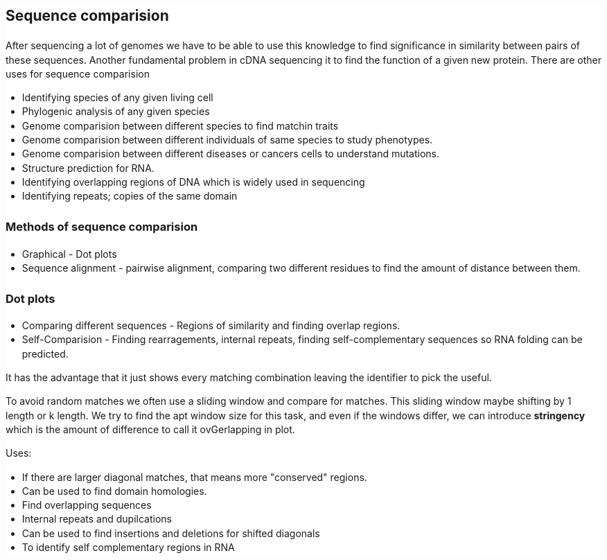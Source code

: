 ## Sequence comparision

After sequencing a lot of genomes we have to be able to use this knowledge to
find significance in similarity between pairs of these sequences.
Another fundamental problem in cDNA sequencing it to find the function of a
given new protein. There are other uses for sequence comparision

- Identifying species of any given living cell
- Phylogenic analysis of any given species
- Genome comparision between different species to find matchin traits
- Genome comparision between different individuals of same species to study
  phenotypes.
- Genome comparision between different diseases or cancers cells to understand
  mutations.
- Structure prediction for RNA.
- Identifying overlapping regions of DNA which is widely used in sequencing
- Identifying repeats; copies of the same domain

### Methods of sequence comparision

- Graphical - Dot plots
- Sequence alignment - pairwise alignment, comparing two different residues to
  find the amount of distance between them.

### Dot plots

- Comparing different sequences - Regions of similarity and finding overlap
  regions.
- Self-Comparision - Finding rearragements, internal repeats, finding
  self-complementary sequences so RNA folding can be predicted.

It has the advantage that it just shows every matching combination leaving the
identifier to pick the useful.

To avoid random matches we often use a sliding window and compare for matches.
This sliding window maybe shifting by 1 length or k length. We try to find the
apt window size for this task, and even if the windows differ, we can introduce
**stringency** which is the amount of difference to call it ovGerlapping in plot.

Uses:
- If there are larger diagonal matches, that means more "conserved" regions.
- Can be used to find domain homologies.
- Find overlapping sequences
- Internal repeats and dupilcations
- Can be used to find insertions and deletions for shifted diagonals
- To identify self complementary regions in RNA
